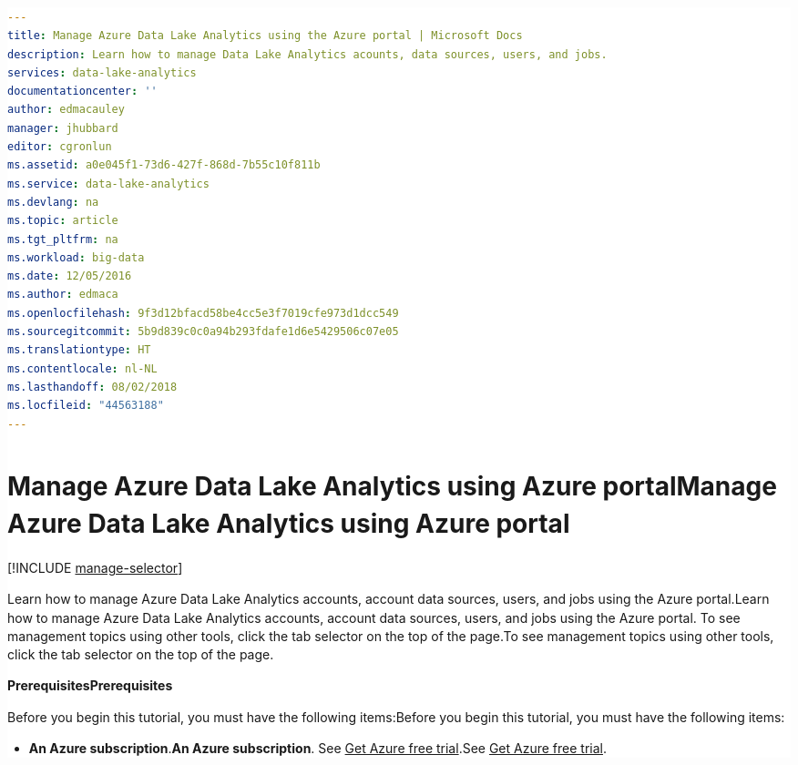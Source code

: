 ```yaml
---
title: Manage Azure Data Lake Analytics using the Azure portal | Microsoft Docs
description: Learn how to manage Data Lake Analytics acounts, data sources, users, and jobs.
services: data-lake-analytics
documentationcenter: ''
author: edmacauley
manager: jhubbard
editor: cgronlun
ms.assetid: a0e045f1-73d6-427f-868d-7b55c10f811b
ms.service: data-lake-analytics
ms.devlang: na
ms.topic: article
ms.tgt_pltfrm: na
ms.workload: big-data
ms.date: 12/05/2016
ms.author: edmaca
ms.openlocfilehash: 9f3d12bfacd58be4cc5e3f7019cfe973d1dcc549
ms.sourcegitcommit: 5b9d839c0c0a94b293fdafe1d6e5429506c07e05
ms.translationtype: HT
ms.contentlocale: nl-NL
ms.lasthandoff: 08/02/2018
ms.locfileid: "44563188"
---
```

# <a name="manage-azure-data-lake-analytics-using-azure-portal"></a><span data-ttu-id="0f56a-103">Manage Azure Data Lake Analytics using Azure portal</span><span class="sxs-lookup"><span data-stu-id="0f56a-103">Manage Azure Data Lake Analytics using Azure portal</span></span>
[!INCLUDE [manage-selector](../../includes/data-lake-analytics-selector-manage.md)]

<span data-ttu-id="0f56a-104">Learn how to manage Azure Data Lake Analytics accounts, account data sources, users, and jobs using the Azure portal.</span><span class="sxs-lookup"><span data-stu-id="0f56a-104">Learn how to manage Azure Data Lake Analytics accounts, account data sources, users, and jobs using the Azure portal.</span></span> <span data-ttu-id="0f56a-105">To see management topics using other tools, click the tab selector on the top of the page.</span><span class="sxs-lookup"><span data-stu-id="0f56a-105">To see management topics using other tools, click the tab selector on the top of the page.</span></span>

<span data-ttu-id="0f56a-106">**Prerequisites**</span><span class="sxs-lookup"><span data-stu-id="0f56a-106">**Prerequisites**</span></span>

<span data-ttu-id="0f56a-107">Before you begin this tutorial, you must have the following items:</span><span class="sxs-lookup"><span data-stu-id="0f56a-107">Before you begin this tutorial, you must have the following items:</span></span>

* <span data-ttu-id="0f56a-108">**An Azure subscription**.</span><span class="sxs-lookup"><span data-stu-id="0f56a-108">**An Azure subscription**.</span></span> <span data-ttu-id="0f56a-109">See [Get Azure free trial](https://azure.microsoft.com/pricing/free-trial/).</span><span class="sxs-lookup"><span data-stu-id="0f56a-109">See [Get Azure free trial](https://azure.microsoft.com/pricing/free-trial/).</span></span>
